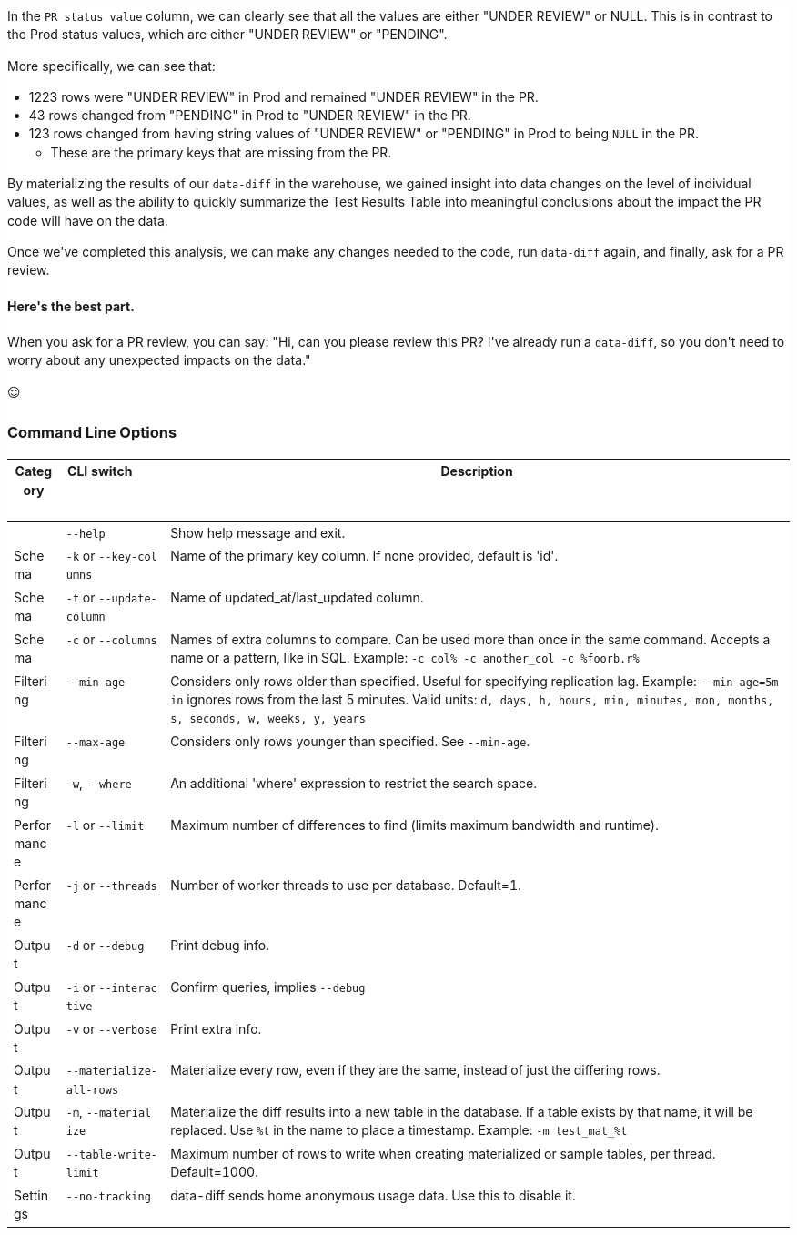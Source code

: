 In the `PR status value` column, we can clearly see that all the values are either "UNDER REVIEW" or NULL. This is in contrast to the Prod status values, which are either "UNDER REVIEW" or "PENDING".

More specifically, we can see that:

- 1223 rows were "UNDER REVIEW" in Prod and remained "UNDER REVIEW" in the PR.
- 43 rows changed from "PENDING" in Prod to "UNDER REVIEW" in the PR.
- 123 rows changed from having string values of "UNDER REVIEW" or "PENDING" in Prod to being `NULL` in the PR.
  - These are the primary keys that are missing from the PR.

By materializing the results of our `data-diff` in the warehouse, we gained insight into data changes on the level of individual values, as well as the ability to quickly summarize the Test Results Table into meaningful conclusions about the impact the PR code will have on the data.

Once we've completed this analysis, we can make any changes needed to the code, run `data-diff` again, and finally, ask for a PR review.

#### Here's the best part.

When you ask for a PR review, you can say: "Hi, can you please review this PR? I've already run a `data-diff`, so you don't need to worry about any unexpected impacts on the data."

😌

### Command Line Options

| Category | CLI&nbsp;switch&nbsp;&nbsp;&nbsp;&nbsp;&nbsp;&nbsp;&nbsp;&nbsp;&nbsp;&nbsp;&nbsp;&nbsp;&nbsp;&nbsp;&nbsp;&nbsp;&nbsp;&nbsp;&nbsp;&nbsp;&nbsp;&nbsp;&nbsp;&nbsp;&nbsp;&nbsp;&nbsp;&nbsp;&nbsp;&nbsp;&nbsp;&nbsp;&nbsp;&nbsp;&nbsp;&nbsp;&nbsp;&nbsp;&nbsp;| Description |
|---|---|---|
| | `--help` | Show help message and exit. |
| Schema | `-k` or `--key-columns` | Name of the primary key column. If none provided, default is 'id'. |
| Schema | `-t` or `--update-column` | Name of updated_at/last_updated column. |
| Schema | `-c` or `--columns` | Names of extra columns to compare.  Can be used more than once in the same command. Accepts a name or a pattern, like in SQL. Example: `-c col% -c another_col -c %foorb.r%` |
| Filtering | `--min-age` | Considers only rows older than specified. Useful for specifying replication lag. Example: `--min-age=5min` ignores rows from the last 5 minutes. Valid units: `d, days, h, hours, min, minutes, mon, months, s, seconds, w, weeks, y, years` |
| Filtering | `--max-age` | Considers only rows younger than specified. See `--min-age`. |
| Filtering | `-w`, `--where` | An additional 'where' expression to restrict the search space. |
| Performance | `-l` or `--limit` | Maximum number of differences to find (limits maximum bandwidth and runtime). |
| Performance | `-j` or `--threads` | Number of worker threads to use per database. Default=1. |
| Output | `-d` or `--debug` | Print debug info. |
| Output | `-i` or `--interactive` | Confirm queries, implies `--debug` |
| Output | `-v` or `--verbose` | Print extra info. |
| Output | `--materialize-all-rows` | Materialize every row, even if they are the same, instead of just the differing rows. |
| Output | `-m`, `--materialize` | Materialize the diff results into a new table in the database. If a table exists by that name, it will be replaced. Use `%t` in the name to place a timestamp. Example: `-m test_mat_%t` |
| Output | `--table-write-limit` | Maximum number of rows to write when creating materialized or sample tables, per thread. Default=1000. |
| Settings | `--no-tracking` | data-diff sends home anonymous usage data. Use this to disable it. |

